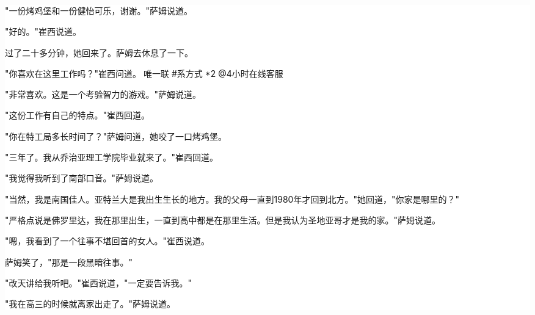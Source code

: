 



"一份烤鸡堡和一份健怡可乐，谢谢。"萨姆说道。





"好的。"崔西说道。



过了二十多分钟，她回来了。萨姆去休息了一下。





"你喜欢在这里工作吗？"崔西问道。 唯一联 #系方式 *2 @4小时在线客服





"非常喜欢。这是一个考验智力的游戏。"萨姆说道。





"这份工作有自己的特点。"崔西回道。





"你在特工局多长时间了？"萨姆问道，她咬了一口烤鸡堡。



"三年了。我从乔治亚理工学院毕业就来了。"崔西回道。



"我觉得我听到了南部口音。"萨姆说道。



"当然，我是南国佳人。亚特兰大是我出生生长的地方。我的父母一直到1980年才回到北方。"她回道，"你家是哪里的？"





"严格点说是佛罗里达，我在那里出生，一直到高中都是在那里生活。但是我认为圣地亚哥才是我的家。"萨姆说道。





"嗯，我看到了一个往事不堪回首的女人。"崔西说道。



萨姆笑了，"那是一段黑暗往事。"





"改天讲给我听吧。"崔西说道，"一定要告诉我。"





"我在高三的时候就离家出走了。"萨姆说道。
